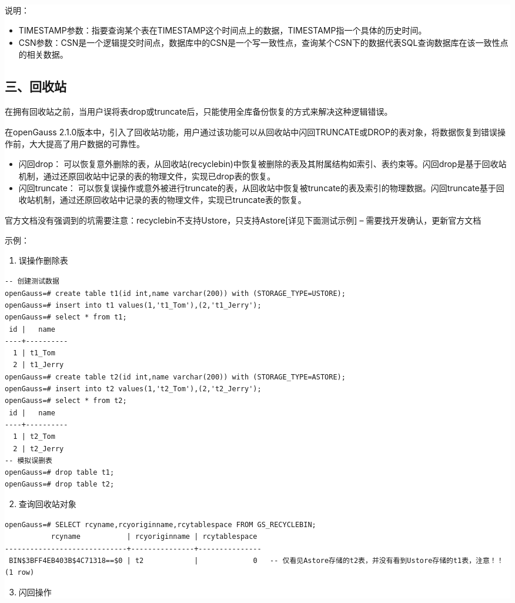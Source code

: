 
说明：

-   TIMESTAMP参数：指要查询某个表在TIMESTAMP这个时间点上的数据，TIMESTAMP指一个具体的历史时间。
-   CSN参数：CSN是一个逻辑提交时间点，数据库中的CSN是一个写一致性点，查询某个CSN下的数据代表SQL查询数据库在该一致性点的相关数据。

## 三、回收站<a name="section043954362515"></a>

在拥有回收站之前，当用户误将表drop或truncate后，只能使用全库备份恢复的方式来解决这种逻辑错误。

在openGauss 2.1.0版本中，引入了回收站功能，用户通过该功能可以从回收站中闪回TRUNCATE或DROP的表对象，将数据恢复到错误操作前，大大提高了用户数据的可靠性。

-   闪回drop： 可以恢复意外删除的表，从回收站\(recyclebin\)中恢复被删除的表及其附属结构如索引、表约束等。闪回drop是基于回收站机制，通过还原回收站中记录的表的物理文件，实现已drop表的恢复。
-   闪回truncate： 可以恢复误操作或意外被进行truncate的表，从回收站中恢复被truncate的表及索引的物理数据。闪回truncate基于回收站机制，通过还原回收站中记录的表的物理文件，实现已truncate表的恢复。

官方文档没有强调到的坑需要注意：recyclebin不支持Ustore，只支持Astore\[详见下面测试示例\] – 需要找开发确认，更新官方文档

示例：

1. 误操作删除表

```
-- 创建测试数据
openGauss=# create table t1(id int,name varchar(200)) with (STORAGE_TYPE=USTORE);
openGauss=# insert into t1 values(1,'t1_Tom'),(2,'t1_Jerry');
openGauss=# select * from t1;
 id |   name
----+----------
  1 | t1_Tom
  2 | t1_Jerry
openGauss=# create table t2(id int,name varchar(200)) with (STORAGE_TYPE=ASTORE);
openGauss=# insert into t2 values(1,'t2_Tom'),(2,'t2_Jerry');
openGauss=# select * from t2;
 id |   name
----+----------
  1 | t2_Tom
  2 | t2_Jerry
-- 模拟误删表
openGauss=# drop table t1;
openGauss=# drop table t2;
```

2. 查询回收站对象

```
openGauss=# SELECT rcyname,rcyoriginname,rcytablespace FROM GS_RECYCLEBIN;
           rcyname           | rcyoriginname | rcytablespace
-----------------------------+---------------+---------------
 BIN$3BFF4EB403B$4C71318==$0 | t2            |             0   -- 仅看见Astore存储的t2表，并没有看到Ustore存储的t1表，注意！！
(1 row)
```

3. 闪回操作
